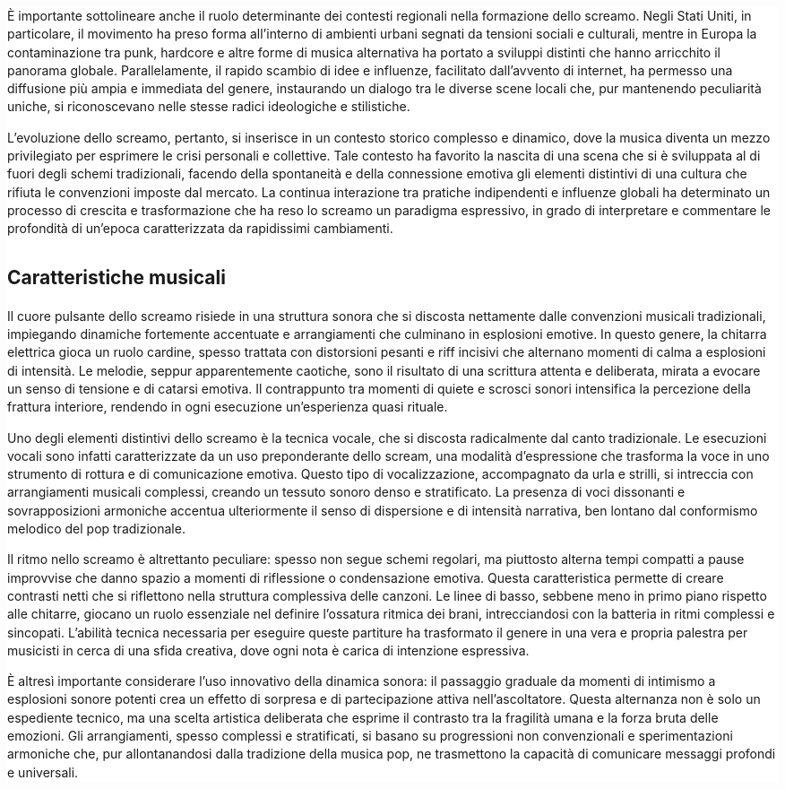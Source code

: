 È importante sottolineare anche il ruolo determinante dei contesti regionali nella formazione dello screamo. Negli Stati Uniti, in particolare, il movimento ha preso forma all’interno di ambienti urbani segnati da tensioni sociali e culturali, mentre in Europa la contaminazione tra punk, hardcore e altre forme di musica alternativa ha portato a sviluppi distinti che hanno arricchito il panorama globale. Parallelamente, il rapido scambio di idee e influenze, facilitato dall’avvento di internet, ha permesso una diffusione più ampia e immediata del genere, instaurando un dialogo tra le diverse scene locali che, pur mantenendo peculiarità uniche, si riconoscevano nelle stesse radici ideologiche e stilistiche.

L’evoluzione dello screamo, pertanto, si inserisce in un contesto storico complesso e dinamico, dove la musica diventa un mezzo privilegiato per esprimere le crisi personali e collettive. Tale contesto ha favorito la nascita di una scena che si è sviluppata al di fuori degli schemi tradizionali, facendo della spontaneità e della connessione emotiva gli elementi distintivi di una cultura che rifiuta le convenzioni imposte dal mercato. La continua interazione tra pratiche indipendenti e influenze globali ha determinato un processo di crescita e trasformazione che ha reso lo screamo un paradigma espressivo, in grado di interpretare e commentare le profondità di un’epoca caratterizzata da rapidissimi cambiamenti.

## Caratteristiche musicali

Il cuore pulsante dello screamo risiede in una struttura sonora che si discosta nettamente dalle convenzioni musicali tradizionali, impiegando dinamiche fortemente accentuate e arrangiamenti che culminano in esplosioni emotive. In questo genere, la chitarra elettrica gioca un ruolo cardine, spesso trattata con distorsioni pesanti e riff incisivi che alternano momenti di calma a esplosioni di intensità. Le melodie, seppur apparentemente caotiche, sono il risultato di una scrittura attenta e deliberata, mirata a evocare un senso di tensione e di catarsi emotiva. Il contrappunto tra momenti di quiete e scrosci sonori intensifica la percezione della frattura interiore, rendendo in ogni esecuzione un’esperienza quasi rituale.

Uno degli elementi distintivi dello screamo è la tecnica vocale, che si discosta radicalmente dal canto tradizionale. Le esecuzioni vocali sono infatti caratterizzate da un uso preponderante dello scream, una modalità d’espressione che trasforma la voce in uno strumento di rottura e di comunicazione emotiva. Questo tipo di vocalizzazione, accompagnato da urla e strilli, si intreccia con arrangiamenti musicali complessi, creando un tessuto sonoro denso e stratificato. La presenza di voci dissonanti e sovrapposizioni armoniche accentua ulteriormente il senso di dispersione e di intensità narrativa, ben lontano dal conformismo melodico del pop tradizionale.

Il ritmo nello screamo è altrettanto peculiare: spesso non segue schemi regolari, ma piuttosto alterna tempi compatti a pause improvvise che danno spazio a momenti di riflessione o condensazione emotiva. Questa caratteristica permette di creare contrasti netti che si riflettono nella struttura complessiva delle canzoni. Le linee di basso, sebbene meno in primo piano rispetto alle chitarre, giocano un ruolo essenziale nel definire l’ossatura ritmica dei brani, intrecciandosi con la batteria in ritmi complessi e sincopati. L’abilità tecnica necessaria per eseguire queste partiture ha trasformato il genere in una vera e propria palestra per musicisti in cerca di una sfida creativa, dove ogni nota è carica di intenzione espressiva.

È altresì importante considerare l’uso innovativo della dinamica sonora: il passaggio graduale da momenti di intimismo a esplosioni sonore potenti crea un effetto di sorpresa e di partecipazione attiva nell’ascoltatore. Questa alternanza non è solo un espediente tecnico, ma una scelta artistica deliberata che esprime il contrasto tra la fragilità umana e la forza bruta delle emozioni. Gli arrangiamenti, spesso complessi e stratificati, si basano su progressioni non convenzionali e sperimentazioni armoniche che, pur allontanandosi dalla tradizione della musica pop, ne trasmettono la capacità di comunicare messaggi profondi e universali.
